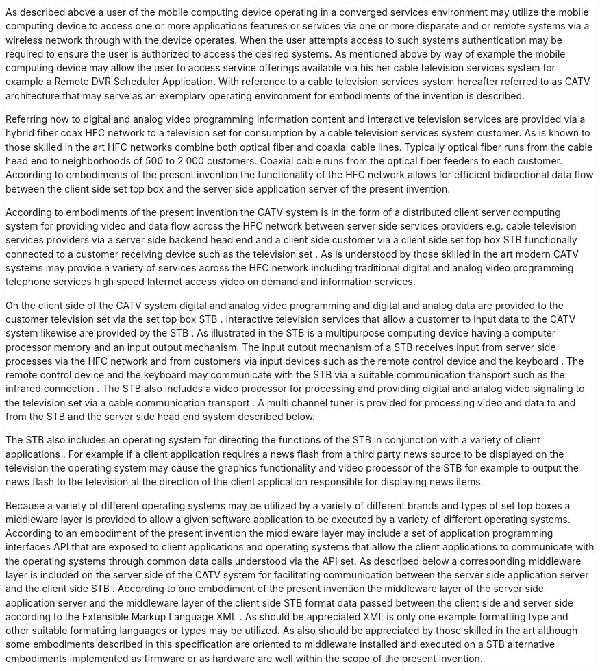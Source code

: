 As described above a user of the mobile computing device operating in a converged services environment may utilize the mobile computing device to access one or more applications features or services via one or more disparate and or remote systems via a wireless network through with the device operates. When the user attempts access to such systems authentication may be required to ensure the user is authorized to access the desired systems. As mentioned above by way of example the mobile computing device may allow the user to access service offerings available via his her cable television services system for example a Remote DVR Scheduler Application. With reference to a cable television services system hereafter referred to as CATV architecture that may serve as an exemplary operating environment for embodiments of the invention is described.

Referring now to digital and analog video programming information content and interactive television services are provided via a hybrid fiber coax HFC network to a television set for consumption by a cable television services system customer. As is known to those skilled in the art HFC networks combine both optical fiber and coaxial cable lines. Typically optical fiber runs from the cable head end to neighborhoods of 500 to 2 000 customers. Coaxial cable runs from the optical fiber feeders to each customer. According to embodiments of the present invention the functionality of the HFC network allows for efficient bidirectional data flow between the client side set top box and the server side application server of the present invention.

According to embodiments of the present invention the CATV system is in the form of a distributed client server computing system for providing video and data flow across the HFC network between server side services providers e.g. cable television services providers via a server side backend head end and a client side customer via a client side set top box STB functionally connected to a customer receiving device such as the television set . As is understood by those skilled in the art modern CATV systems may provide a variety of services across the HFC network including traditional digital and analog video programming telephone services high speed Internet access video on demand and information services.

On the client side of the CATV system digital and analog video programming and digital and analog data are provided to the customer television set via the set top box STB . Interactive television services that allow a customer to input data to the CATV system likewise are provided by the STB . As illustrated in the STB is a multipurpose computing device having a computer processor memory and an input output mechanism. The input output mechanism of a STB receives input from server side processes via the HFC network and from customers via input devices such as the remote control device and the keyboard . The remote control device and the keyboard may communicate with the STB via a suitable communication transport such as the infrared connection . The STB also includes a video processor for processing and providing digital and analog video signaling to the television set via a cable communication transport . A multi channel tuner is provided for processing video and data to and from the STB and the server side head end system described below.

The STB also includes an operating system for directing the functions of the STB in conjunction with a variety of client applications . For example if a client application requires a news flash from a third party news source to be displayed on the television the operating system may cause the graphics functionality and video processor of the STB for example to output the news flash to the television at the direction of the client application responsible for displaying news items.

Because a variety of different operating systems may be utilized by a variety of different brands and types of set top boxes a middleware layer is provided to allow a given software application to be executed by a variety of different operating systems. According to an embodiment of the present invention the middleware layer may include a set of application programming interfaces API that are exposed to client applications and operating systems that allow the client applications to communicate with the operating systems through common data calls understood via the API set. As described below a corresponding middleware layer is included on the server side of the CATV system for facilitating communication between the server side application server and the client side STB . According to one embodiment of the present invention the middleware layer of the server side application server and the middleware layer of the client side STB format data passed between the client side and server side according to the Extensible Markup Language XML . As should be appreciated XML is only one example formatting type and other suitable formatting languages or types may be utilized. As also should be appreciated by those skilled in the art although some embodiments described in this specification are oriented to middleware installed and executed on a STB alternative embodiments implemented as firmware or as hardware are well within the scope of the present invention.
